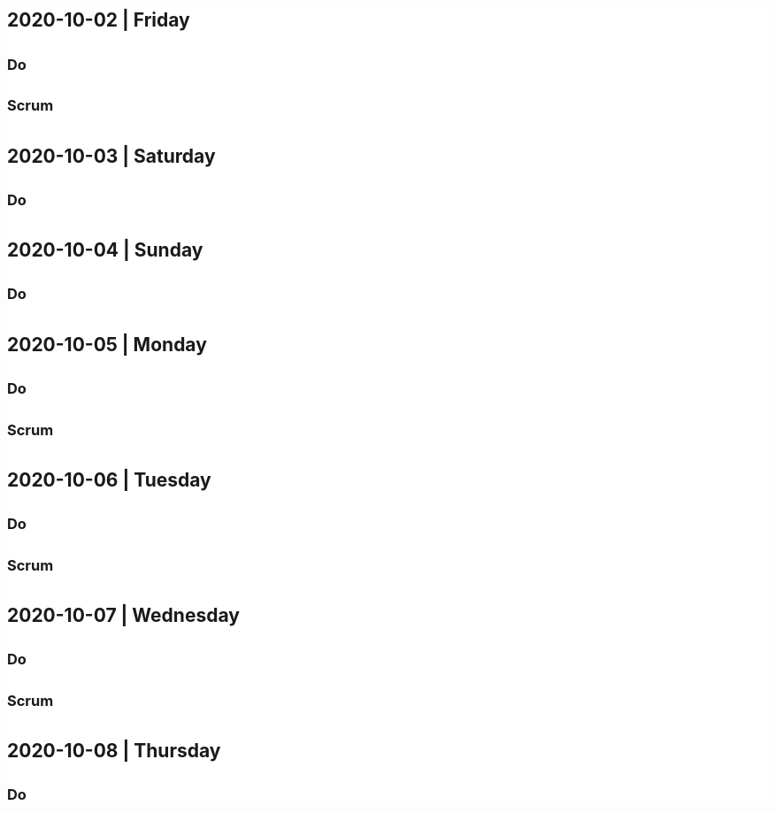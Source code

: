 ## 2020-10-02 | Friday

### Do

### Scrum

### 

## 2020-10-03 | Saturday

### Do

###

## 2020-10-04 | Sunday

### Do

###

## 2020-10-05 | Monday

### Do

### Scrum

### 

## 2020-10-06 | Tuesday

### Do

### Scrum

### 

## 2020-10-07 | Wednesday

### Do

### Scrum

### 

## 2020-10-08 | Thursday

### Do
